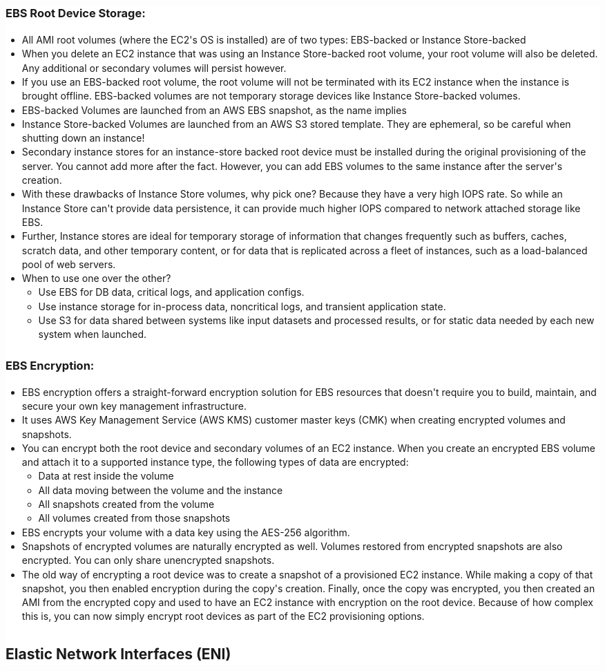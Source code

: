 

### EBS Root Device Storage:
- All AMI root volumes (where the EC2's OS is installed) are of two types: EBS-backed or Instance Store-backed
- When you delete an EC2 instance that was using an Instance Store-backed root volume, your root volume will also be deleted. Any additional or secondary volumes will persist however.
- If you use an EBS-backed root volume, the root volume will not be terminated with its EC2 instance when the instance is brought offline. EBS-backed volumes are not temporary storage devices like Instance Store-backed volumes.
- EBS-backed Volumes are launched from an AWS EBS snapshot, as the name implies
- Instance Store-backed Volumes are launched from an AWS S3 stored template. They are ephemeral, so be careful when shutting down an instance!
- Secondary instance stores for an instance-store backed root device must be installed during the original provisioning of the server. You cannot add more after the fact. However, you can add EBS volumes to the same instance after the server's creation.
- With these drawbacks of Instance Store volumes, why pick one? Because they have a very high IOPS rate. So while an Instance Store can't provide data persistence, it can provide much higher IOPS compared to network attached storage like EBS. 
- Further, Instance stores are ideal for temporary storage of information that changes frequently such as buffers, caches, scratch data, and other temporary content, or for data that is replicated across a fleet of instances, such as a load-balanced pool of web servers.
- When to use one over the other?
  - Use EBS for DB data, critical logs, and application configs.
  - Use instance storage for in-process data, noncritical logs, and transient application state.
  - Use S3 for data shared between systems like input datasets and processed results, or for static data needed by each new system when launched.

### EBS Encryption:
- EBS encryption offers a straight-forward encryption solution for EBS resources that doesn't require you to build, maintain, and secure your own key management infrastructure.
- It uses AWS Key Management Service (AWS KMS) customer master keys (CMK) when creating encrypted volumes and snapshots. 
- You can encrypt both the root device and secondary volumes of an EC2 instance. When you create an encrypted EBS volume and attach it to a supported instance type, the following types of data are encrypted:
  - Data at rest inside the volume
  - All data moving between the volume and the instance
  - All snapshots created from the volume
  - All volumes created from those snapshots
- EBS encrypts your volume with a data key using the AES-256 algorithm. 
- Snapshots of encrypted volumes are naturally encrypted as well. Volumes restored from encrypted snapshots are also encrypted. You can only share unencrypted snapshots.
- The old way of encrypting a root device was to create a snapshot of a provisioned EC2 instance. While making a copy of that snapshot, you then enabled encryption during the copy's creation. Finally, once the copy was encrypted, you then created an AMI from the encrypted copy and used to have an EC2 instance with encryption on the root device. Because of how complex this is, you can now simply encrypt root devices as part of the EC2 provisioning options.

## Elastic Network Interfaces (ENI)
